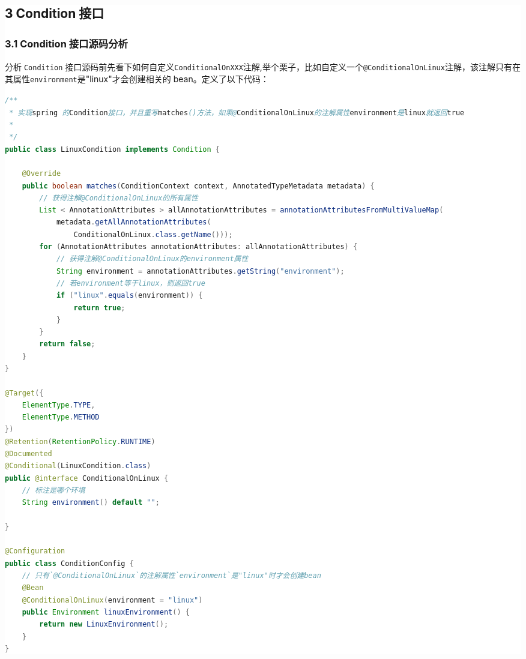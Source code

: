 ## 3 Condition 接口
### 3.1 Condition 接口源码分析
分析 `Condition` 接口源码前先看下如何自定义`ConditionalOnXXX`注解,举个栗子，比如自定义一个`@ConditionalOnLinux`注解，该注解只有在其属性`environment`是"linux"才会创建相关的 bean。定义了以下代码：



```java
/**
 * 实现spring 的Condition接口，并且重写matches()方法，如果@ConditionalOnLinux的注解属性environment是linux就返回true
 *
 */
public class LinuxCondition implements Condition {

    @Override
    public boolean matches(ConditionContext context, AnnotatedTypeMetadata metadata) {
        // 获得注解@ConditionalOnLinux的所有属性
        List < AnnotationAttributes > allAnnotationAttributes = annotationAttributesFromMultiValueMap(
            metadata.getAllAnnotationAttributes(
                ConditionalOnLinux.class.getName()));
        for (AnnotationAttributes annotationAttributes: allAnnotationAttributes) {
            // 获得注解@ConditionalOnLinux的environment属性
            String environment = annotationAttributes.getString("environment");
            // 若environment等于linux，则返回true
            if ("linux".equals(environment)) {
                return true;
            }
        }
        return false;
    }
}

@Target({
    ElementType.TYPE,
    ElementType.METHOD
})
@Retention(RetentionPolicy.RUNTIME)
@Documented
@Conditional(LinuxCondition.class)
public @interface ConditionalOnLinux {
    // 标注是哪个环境
    String environment() default "";

}

@Configuration
public class ConditionConfig {
    // 只有`@ConditionalOnLinux`的注解属性`environment`是"linux"时才会创建bean
    @Bean
    @ConditionalOnLinux(environment = "linux")
    public Environment linuxEnvironment() {
        return new LinuxEnvironment();
    }
}
```
